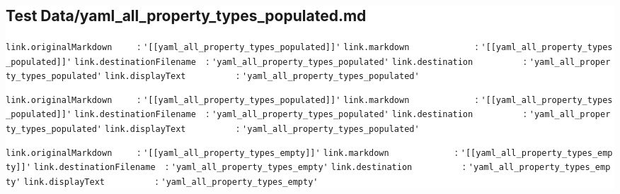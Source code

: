 ## Test Data/yaml_all_property_types_populated.md

`link.originalMarkdown     `: `'[[yaml_all_property_types_populated]]'`
`link.markdown             `: `'[[yaml_all_property_types_populated]]'`
`link.destinationFilename  `: `'yaml_all_property_types_populated'`
`link.destination          `: `'yaml_all_property_types_populated'`
`link.displayText          `: `'yaml_all_property_types_populated'`

`link.originalMarkdown     `: `'[[yaml_all_property_types_populated]]'`
`link.markdown             `: `'[[yaml_all_property_types_populated]]'`
`link.destinationFilename  `: `'yaml_all_property_types_populated'`
`link.destination          `: `'yaml_all_property_types_populated'`
`link.displayText          `: `'yaml_all_property_types_populated'`

`link.originalMarkdown     `: `'[[yaml_all_property_types_empty]]'`
`link.markdown             `: `'[[yaml_all_property_types_empty]]'`
`link.destinationFilename  `: `'yaml_all_property_types_empty'`
`link.destination          `: `'yaml_all_property_types_empty'`
`link.displayText          `: `'yaml_all_property_types_empty'`

